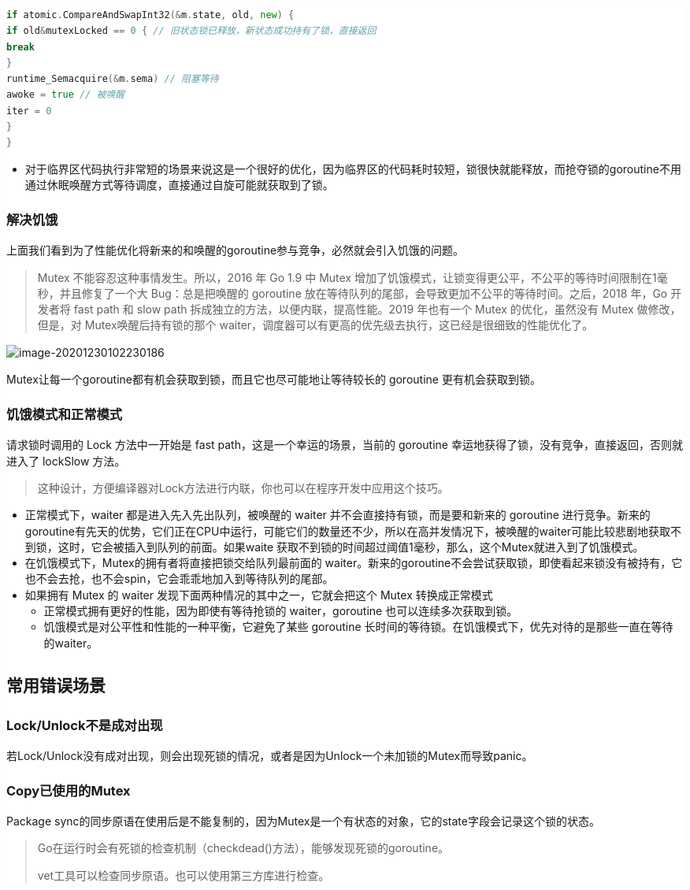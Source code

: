 ```go
if atomic.CompareAndSwapInt32(&m.state, old, new) {
if old&mutexLocked == 0 { // 旧状态锁已释放，新状态成功持有了锁，直接返回
break
}
runtime_Semacquire(&m.sema) // 阻塞等待
awoke = true // 被唤醒
iter = 0
}
}
```

- 对于临界区代码执行非常短的场景来说这是一个很好的优化，因为临界区的代码耗时较短，锁很快就能释放，而抢夺锁的goroutine不用通过休眠唤醒方式等待调度，直接通过自旋可能就获取到了锁。

### 解决饥饿

上面我们看到为了性能优化将新来的和唤醒的goroutine参与竞争，必然就会引入饥饿的问题。

> Mutex 不能容忍这种事情发生。所以，2016 年 Go 1.9 中 Mutex 增加了饥饿模式，让锁变得更公平，不公平的等待时间限制在1毫秒，并且修复了一个大 Bug：总是把唤醒的 goroutine 放在等待队列的尾部，会导致更加不公平的等待时间。之后，2018 年，Go 开发者将 fast path 和 slow path 拆成独立的方法，以便内联，提高性能。2019 年也有一个 Mutex 的优化，虽然没有 Mutex 做修改，但是，对 Mutex唤醒后持有锁的那个 waiter，调度器可以有更高的优先级去执行，这已经是很细致的性能优化了。

![image-20201230102230186](https://img.zhengyua.cn/img/20201230102230.png)

Mutex让每一个goroutine都有机会获取到锁，而且它也尽可能地让等待较长的 goroutine 更有机会获取到锁。

### 饥饿模式和正常模式

请求锁时调用的 Lock 方法中一开始是 fast path，这是一个幸运的场景，当前的 goroutine 幸运地获得了锁，没有竞争，直接返回，否则就进入了 lockSlow 方法。

> 这种设计，方便编译器对Lock方法进行内联，你也可以在程序开发中应用这个技巧。

- 正常模式下，waiter 都是进入先入先出队列，被唤醒的 waiter 并不会直接持有锁，而是要和新来的 goroutine 进行竞争。新来的 goroutine有先天的优势，它们正在CPU中运行，可能它们的数量还不少，所以在高并发情况下，被唤醒的waiter可能比较悲剧地获取不到锁，这时，它会被插入到队列的前面。如果waite 获取不到锁的时间超过阈值1毫秒，那么，这个Mutex就进入到了饥饿模式。
- 在饥饿模式下，Mutex的拥有者将直接把锁交给队列最前面的 waiter。新来的goroutine不会尝试获取锁，即使看起来锁没有被持有，它也不会去抢，也不会spin，它会乖乖地加入到等待队列的尾部。
- 如果拥有 Mutex 的 waiter 发现下面两种情况的其中之一，它就会把这个 Mutex 转换成正常模式
    - 正常模式拥有更好的性能，因为即使有等待抢锁的 waiter，goroutine 也可以连续多次获取到锁。
    - 饥饿模式是对公平性和性能的一种平衡，它避免了某些 goroutine 长时间的等待锁。在饥饿模式下，优先对待的是那些一直在等待的waiter。

## 常用错误场景

### Lock/Unlock不是成对出现

若Lock/Unlock没有成对出现，则会出现死锁的情况，或者是因为Unlock一个未加锁的Mutex而导致panic。

### Copy已使用的Mutex

Package sync的同步原语在使用后是不能复制的，因为Mutex是一个有状态的对象，它的state字段会记录这个锁的状态。

> Go在运行时会有死锁的检查机制（checkdead()方法），能够发现死锁的goroutine。
>
> vet工具可以检查同步原语。也可以使用第三方库进行检查。
